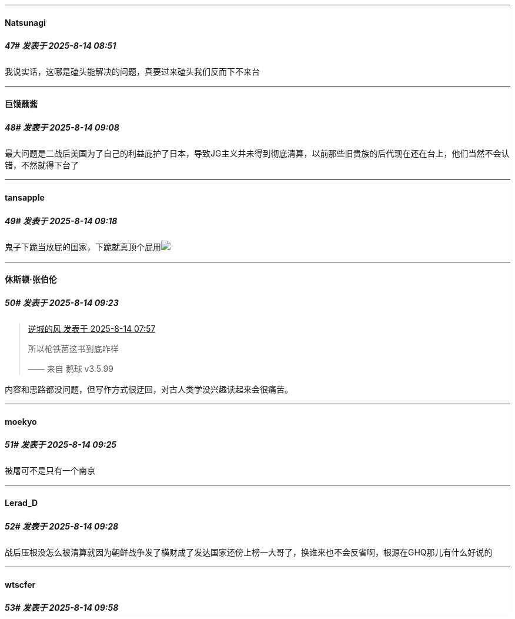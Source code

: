 
*****

####  Natsunagi  
##### 47#       发表于 2025-8-14 08:51

我说实话，这哪是磕头能解决的问题，真要过来磕头我们反而下不来台


*****

####  巨馍蘸酱  
##### 48#       发表于 2025-8-14 09:08

最大问题是二战后美国为了自己的利益庇护了日本，导致JG主义并未得到彻底清算，以前那些旧贵族的后代现在还在台上，他们当然不会认错，不然就得下台了


*****

####  tansapple  
##### 49#       发表于 2025-8-14 09:18

鬼子下跪当放屁的国家，下跪就真顶个屁用<img src="https://static.stage1st.com/image/smiley/face2017/046.png" referrerpolicy="no-referrer">


*****

####  休斯顿·张伯伦  
##### 50#       发表于 2025-8-14 09:23

<blockquote><a href="httphttps://stage1st.com/2b/forum.php?mod=redirect&amp;goto=findpost&amp;pid=68262507&amp;ptid=2259153" target="_blank">逆城的风 发表于 2025-8-14 07:57</a>

所以枪铁菌这书到底咋样

—— 来自 鹅球 v3.5.99</blockquote>
内容和思路都没问题，但写作方式很迂回，对古人类学没兴趣读起来会很痛苦。

*****

####  moekyo  
##### 51#       发表于 2025-8-14 09:25

被屠可不是只有一个南京


*****

####  Lerad_D  
##### 52#       发表于 2025-8-14 09:28

战后压根没怎么被清算就因为朝鲜战争发了横财成了发达国家还傍上榜一大哥了，换谁来也不会反省啊，根源在GHQ那儿有什么好说的


*****

####  wtscfer  
##### 53#       发表于 2025-8-14 09:58
